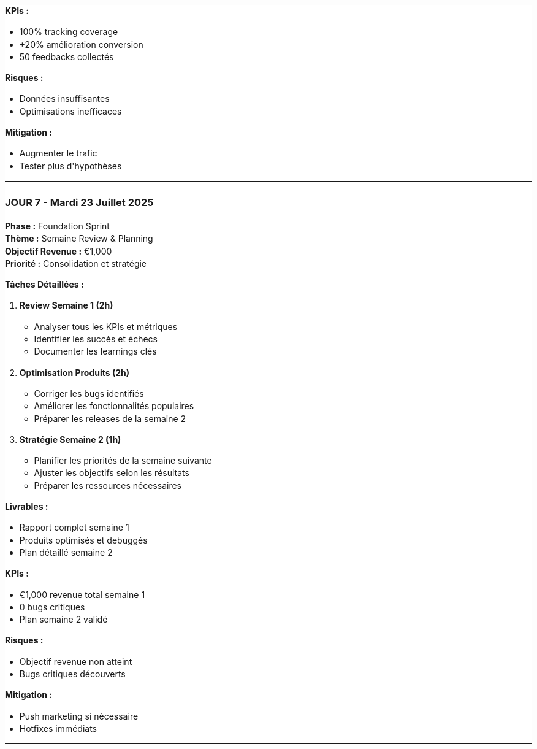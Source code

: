 **KPIs :**
- 100% tracking coverage
- +20% amélioration conversion
- 50 feedbacks collectés

**Risques :**
- Données insuffisantes
- Optimisations inefficaces

**Mitigation :**
- Augmenter le trafic
- Tester plus d'hypothèses

---

### JOUR 7 - Mardi 23 Juillet 2025
**Phase :** Foundation Sprint  
**Thème :** Semaine Review & Planning  
**Objectif Revenue :** €1,000  
**Priorité :** Consolidation et stratégie  

**Tâches Détaillées :**
1. **Review Semaine 1 (2h)**
   - Analyser tous les KPIs et métriques
   - Identifier les succès et échecs
   - Documenter les learnings clés

2. **Optimisation Produits (2h)**
   - Corriger les bugs identifiés
   - Améliorer les fonctionnalités populaires
   - Préparer les releases de la semaine 2

3. **Stratégie Semaine 2 (1h)**
   - Planifier les priorités de la semaine suivante
   - Ajuster les objectifs selon les résultats
   - Préparer les ressources nécessaires

**Livrables :**
- Rapport complet semaine 1
- Produits optimisés et debuggés
- Plan détaillé semaine 2

**KPIs :**
- €1,000 revenue total semaine 1
- 0 bugs critiques
- Plan semaine 2 validé

**Risques :**
- Objectif revenue non atteint
- Bugs critiques découverts

**Mitigation :**
- Push marketing si nécessaire
- Hotfixes immédiats

---
